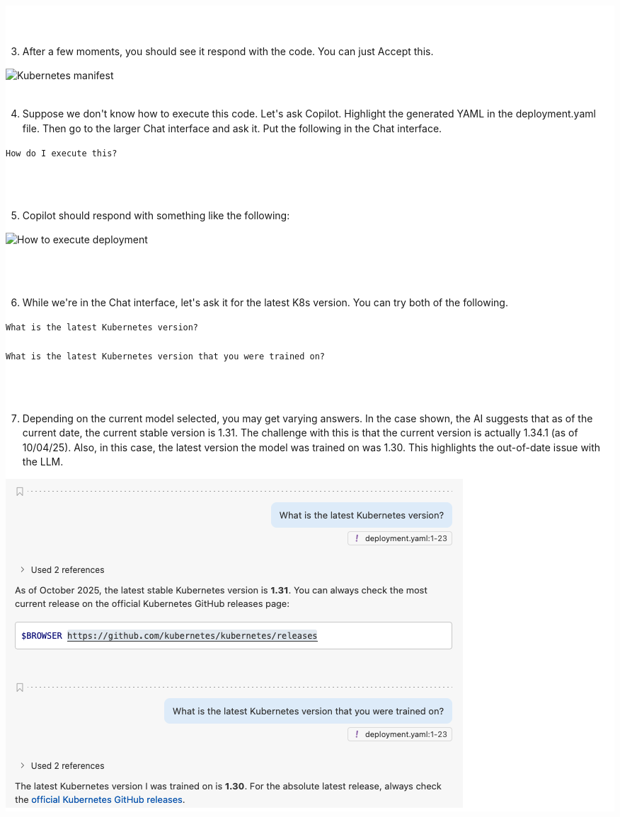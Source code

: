 <br><br>

3. After a few moments, you should see it respond with the code. You can just Accept this.
   
![Kubernetes manifest](./images/cdd259.png?raw=true "Kubernetes manifest")
<br><br>


4. Suppose we don't know how to execute this code. Let's ask Copilot. Highlight the generated YAML in the deployment.yaml file.  Then go to the larger Chat interface and ask it. Put the following in the Chat interface.

```
How do I execute this?
```

<br><br>

5. Copilot should respond with something like the following:

![How to execute deployment](./images/cdd188.png?raw=true "How to execute deployment")

<br><br>

6. While we're in the Chat interface, let's ask it for the latest K8s version. You can try both of the following.

```
What is the latest Kubernetes version?

What is the latest Kubernetes version that you were trained on?
```

<br><br>

7. Depending on the current model selected, you may get varying answers. In the case shown, the AI suggests that as of the current date, the current stable version is 1.31. The challenge with this is that the current version is actually 1.34.1 (as of 10/04/25).  Also, in this case, the latest version the model was trained on was 1.30. This highlights the out-of-date issue with the LLM.

![Answer to latest K8s version](./images/cdd283.png?raw=true "Answer to latest K8s version")
